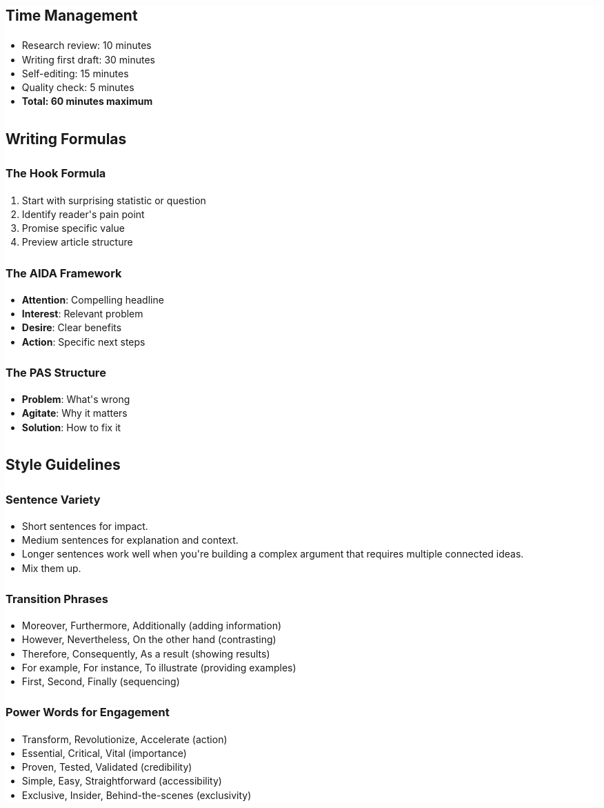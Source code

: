 ## Time Management
- Research review: 10 minutes
- Writing first draft: 30 minutes
- Self-editing: 15 minutes
- Quality check: 5 minutes
- **Total: 60 minutes maximum**

## Writing Formulas

### The Hook Formula
1. Start with surprising statistic or question
2. Identify reader's pain point
3. Promise specific value
4. Preview article structure

### The AIDA Framework
- **Attention**: Compelling headline
- **Interest**: Relevant problem
- **Desire**: Clear benefits
- **Action**: Specific next steps

### The PAS Structure
- **Problem**: What's wrong
- **Agitate**: Why it matters
- **Solution**: How to fix it

## Style Guidelines

### Sentence Variety
- Short sentences for impact.
- Medium sentences for explanation and context.
- Longer sentences work well when you're building a complex argument that requires multiple connected ideas.
- Mix them up.

### Transition Phrases
- Moreover, Furthermore, Additionally (adding information)
- However, Nevertheless, On the other hand (contrasting)
- Therefore, Consequently, As a result (showing results)
- For example, For instance, To illustrate (providing examples)
- First, Second, Finally (sequencing)

### Power Words for Engagement
- Transform, Revolutionize, Accelerate (action)
- Essential, Critical, Vital (importance)
- Proven, Tested, Validated (credibility)
- Simple, Easy, Straightforward (accessibility)
- Exclusive, Insider, Behind-the-scenes (exclusivity)